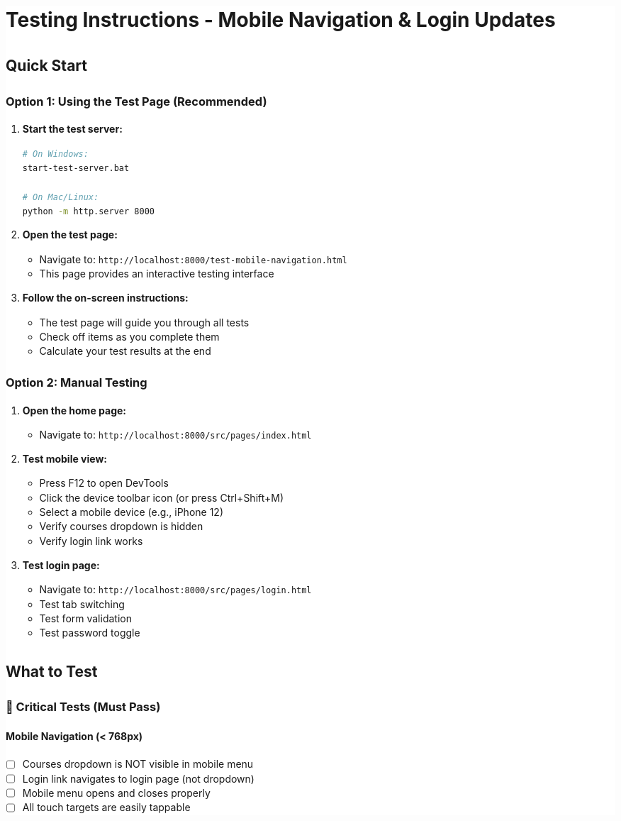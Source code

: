 # Testing Instructions - Mobile Navigation & Login Updates

## Quick Start

### Option 1: Using the Test Page (Recommended)

1. **Start the test server:**
   ```bash
   # On Windows:
   start-test-server.bat
   
   # On Mac/Linux:
   python -m http.server 8000
   ```

2. **Open the test page:**
   - Navigate to: `http://localhost:8000/test-mobile-navigation.html`
   - This page provides an interactive testing interface

3. **Follow the on-screen instructions:**
   - The test page will guide you through all tests
   - Check off items as you complete them
   - Calculate your test results at the end

### Option 2: Manual Testing

1. **Open the home page:**
   - Navigate to: `http://localhost:8000/src/pages/index.html`

2. **Test mobile view:**
   - Press F12 to open DevTools
   - Click the device toolbar icon (or press Ctrl+Shift+M)
   - Select a mobile device (e.g., iPhone 12)
   - Verify courses dropdown is hidden
   - Verify login link works

3. **Test login page:**
   - Navigate to: `http://localhost:8000/src/pages/login.html`
   - Test tab switching
   - Test form validation
   - Test password toggle

## What to Test

### 🔴 Critical Tests (Must Pass)

#### Mobile Navigation (< 768px)
- [ ] Courses dropdown is NOT visible in mobile menu
- [ ] Login link navigates to login page (not dropdown)
- [ ] Mobile menu opens and closes properly
- [ ] All touch targets are easily tappable
